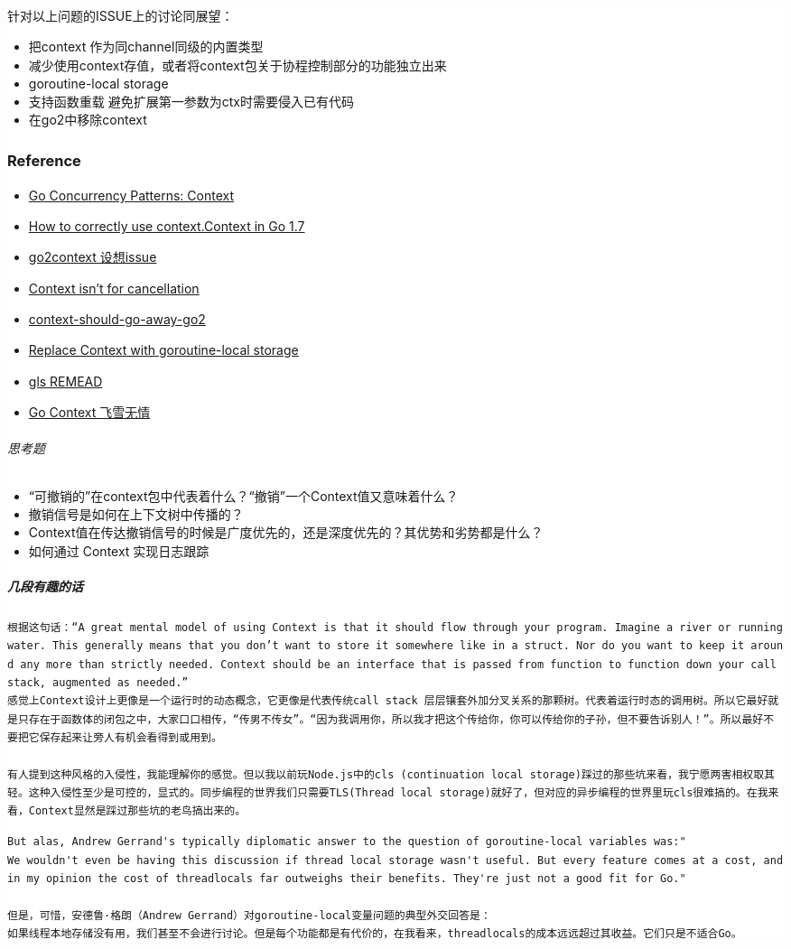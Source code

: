 针对以上问题的ISSUE上的讨论同展望：

- 把context 作为同channel同级的内置类型
- 减少使用context存值，或者将context包关于协程控制部分的功能独立出来
- goroutine-local storage 
- 支持函数重载 避免扩展第一参数为ctx时需要侵入已有代码
- 在go2中移除context 

### Reference

- [Go Concurrency Patterns: Context](https://blog.golang.org/context)
- [How to correctly use context.Context in Go 1.7](https://medium.com/@cep21/how-to-correctly-use-context-context-in-go-1-7-8f2c0fafdf39)

- [go2context 设想issue](https://github.com/golang/go/issues/28342)
- [Context isn’t for cancellation](https://dave.cheney.net/2017/08/20/context-isnt-for-cancellation)
- [context-should-go-away-go2](https://faiface.github.io/post/context-should-go-away-go2/)
- [Replace Context with goroutine-local storage](https://github.com/golang/go/issues/21355)
- [gls REMEAD](https://pkg.go.dev/github.com/jtolio/gls?readme=expanded#section-readme)

- [Go Context 飞雪无情](https://www.flysnow.org/2017/05/12/go-in-action-go-context.html)

###### 思考题

- “可撤销的”在context包中代表着什么？“撤销”一个Context值又意味着什么？
- 撤销信号是如何在上下文树中传播的？
- Context值在传达撤销信号的时候是广度优先的，还是深度优先的？其优势和劣势都是什么？
- 如何通过 Context 实现日志跟踪

##### 几段有趣的话

```
根据这句话：“A great mental model of using Context is that it should flow through your program. Imagine a river or running water. This generally means that you don’t want to store it somewhere like in a struct. Nor do you want to keep it around any more than strictly needed. Context should be an interface that is passed from function to function down your call stack, augmented as needed.”
感觉上Context设计上更像是一个运行时的动态概念，它更像是代表传统call stack 层层镶套外加分叉关系的那颗树。代表着运行时态的调用树。所以它最好就是只存在于函数体的闭包之中，大家口口相传，“传男不传女”。“因为我调用你，所以我才把这个传给你，你可以传给你的子孙，但不要告诉别人！”。所以最好不要把它保存起来让旁人有机会看得到或用到。

有人提到这种风格的入侵性，我能理解你的感觉。但以我以前玩Node.js中的cls (continuation local storage)踩过的那些坑来看，我宁愿两害相权取其轻。这种入侵性至少是可控的，显式的。同步编程的世界我们只需要TLS(Thread local storage)就好了，但对应的异步编程的世界里玩cls很难搞的。在我来看，Context显然是踩过那些坑的老鸟搞出来的。
```

```
But alas, Andrew Gerrand's typically diplomatic answer to the question of goroutine-local variables was:"
We wouldn't even be having this discussion if thread local storage wasn't useful. But every feature comes at a cost, and in my opinion the cost of threadlocals far outweighs their benefits. They're just not a good fit for Go."

但是，可惜，安德鲁·格朗（Andrew Gerrand）对goroutine-local变量问题的典型外交回答是：
如果线程本地存储没有用，我们甚至不会进行讨论。但是每个功能都是有代价的，在我看来，threadlocals的成本远远超过其收益。它们只是不适合Go。
```



